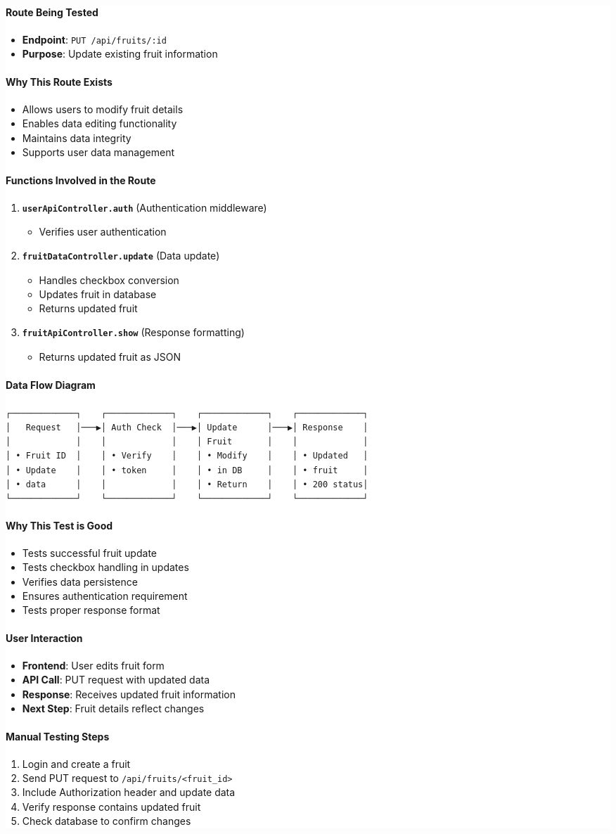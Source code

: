 #### **Route Being Tested**
- **Endpoint**: `PUT /api/fruits/:id`
- **Purpose**: Update existing fruit information

#### **Why This Route Exists**
- Allows users to modify fruit details
- Enables data editing functionality
- Maintains data integrity
- Supports user data management

#### **Functions Involved in the Route**

1. **`userApiController.auth`** (Authentication middleware)
   - Verifies user authentication

2. **`fruitDataController.update`** (Data update)
   - Handles checkbox conversion
   - Updates fruit in database
   - Returns updated fruit

3. **`fruitApiController.show`** (Response formatting)
   - Returns updated fruit as JSON

#### **Data Flow Diagram**
```
┌─────────────┐    ┌─────────────┐    ┌─────────────┐    ┌─────────────┐
│   Request   │───▶│ Auth Check  │───▶│ Update      │───▶│ Response    │
│             │    │             │    │ Fruit       │    │             │
│ • Fruit ID  │    │ • Verify    │    │ • Modify    │    │ • Updated   │
│ • Update    │    │ • token     │    │ • in DB     │    │ • fruit     │
│ • data      │    │             │    │ • Return    │    │ • 200 status│
└─────────────┘    └─────────────┘    └─────────────┘    └─────────────┘
```

#### **Why This Test is Good**
- Tests successful fruit update
- Tests checkbox handling in updates
- Verifies data persistence
- Ensures authentication requirement
- Tests proper response format

#### **User Interaction**
- **Frontend**: User edits fruit form
- **API Call**: PUT request with updated data
- **Response**: Receives updated fruit information
- **Next Step**: Fruit details reflect changes

#### **Manual Testing Steps**
1. Login and create a fruit
2. Send PUT request to `/api/fruits/<fruit_id>`
3. Include Authorization header and update data
4. Verify response contains updated fruit
5. Check database to confirm changes
